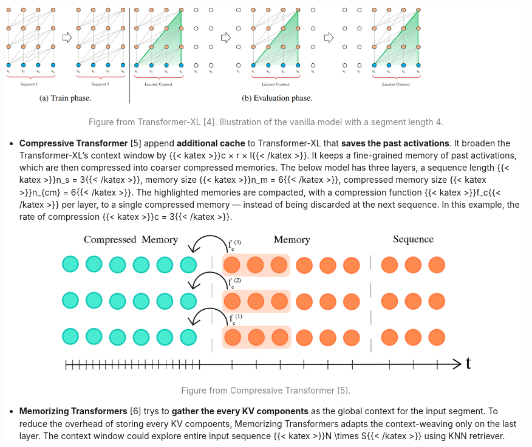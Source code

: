 <img src=./Untitled%202.png height=80% width=80%>
</p>
    
<p align="center" style="color:gray">
Figure from Transformer-XL [4]. Illustration of the vanilla model with a segment length 4.
</p>

- **Compressive Transformer** [5] append **additional cache** to Transformer-XL that **saves the past activations**. It broaden the Transformer-XL’s context window by {{< katex >}}c × r × l{{< /katex >}}. It keeps a fine-grained memory of past activations, which are then compressed into coarser compressed memories. The below model has three layers, a  sequence length {{< katex >}}n_s = 3{{< /katex >}}, memory size {{< katex >}}n_m = 6{{< /katex >}}, compressed memory size {{< katex >}}n_{cm} = 6{{< /katex >}}. The highlighted memories are compacted, with a compression function {{< katex >}}f_c{{< /katex >}} per layer, to a single compressed memory — instead of being discarded at the next sequence. In this example, the rate of compression {{< katex >}}c = 3{{< /katex >}}.
<p align="center">
<img src=./Untitled%203.png height=80% width=80%>
</p>   

<p align="center" style="color:gray">
Figure from Compressive Transformer [5]. 
</p>

    
- **Memorizing Transformers** [6] trys to **gather the every KV components** as the global context for the input segment. To reduce the overhead of storing every KV compoents, Memorizing Transformers adapts the context-weaving only on the last layer. The context window could explore entire input sequence {{< katex >}}N \times S{{< /katex >}} using KNN retriever.
<p align="center">